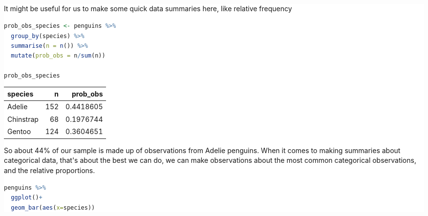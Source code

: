 </div>


It might be useful for us to make some quick data summaries here, like relative frequency


```r
prob_obs_species <- penguins %>% 
  group_by(species) %>% 
  summarise(n = n()) %>% 
  mutate(prob_obs = n/sum(n))

prob_obs_species
```

<div class="kable-table">

<table>
 <thead>
  <tr>
   <th style="text-align:left;"> species </th>
   <th style="text-align:right;"> n </th>
   <th style="text-align:right;"> prob_obs </th>
  </tr>
 </thead>
<tbody>
  <tr>
   <td style="text-align:left;"> Adelie </td>
   <td style="text-align:right;"> 152 </td>
   <td style="text-align:right;"> 0.4418605 </td>
  </tr>
  <tr>
   <td style="text-align:left;"> Chinstrap </td>
   <td style="text-align:right;"> 68 </td>
   <td style="text-align:right;"> 0.1976744 </td>
  </tr>
  <tr>
   <td style="text-align:left;"> Gentoo </td>
   <td style="text-align:right;"> 124 </td>
   <td style="text-align:right;"> 0.3604651 </td>
  </tr>
</tbody>
</table>

</div>
So about 44% of our sample is made up of observations from Adelie penguins. When it comes to making summaries about categorical data, that's about the best we can do, we can make observations about the most common categorical observations, and the relative proportions. 


```r
penguins %>% 
  ggplot()+
  geom_bar(aes(x=species))
```
